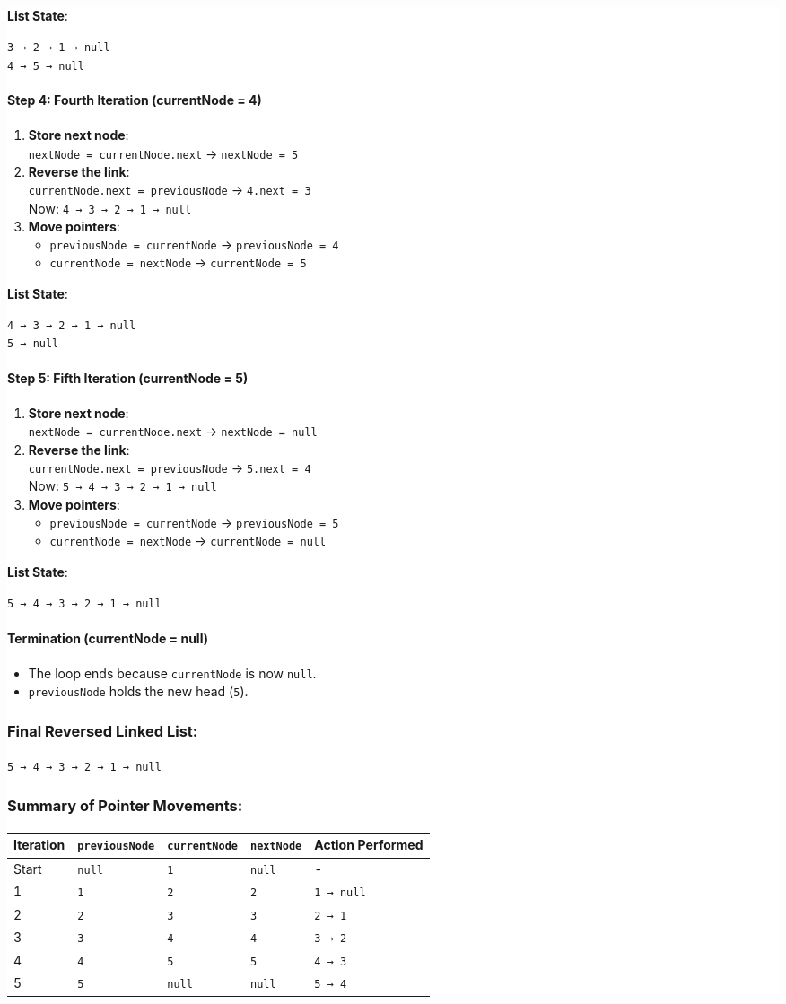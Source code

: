 **List State**:

```
3 → 2 → 1 → null
4 → 5 → null
```

#### **Step 4: Fourth Iteration (currentNode = 4)**

1. **Store next node**:  
   `nextNode = currentNode.next` → `nextNode = 5`
2. **Reverse the link**:  
   `currentNode.next = previousNode` → `4.next = 3`  
   Now: `4 → 3 → 2 → 1 → null`
3. **Move pointers**:
   - `previousNode = currentNode` → `previousNode = 4`
   - `currentNode = nextNode` → `currentNode = 5`

**List State**:

```
4 → 3 → 2 → 1 → null
5 → null
```

#### **Step 5: Fifth Iteration (currentNode = 5)**

1. **Store next node**:  
   `nextNode = currentNode.next` → `nextNode = null`
2. **Reverse the link**:  
   `currentNode.next = previousNode` → `5.next = 4`  
   Now: `5 → 4 → 3 → 2 → 1 → null`
3. **Move pointers**:
   - `previousNode = currentNode` → `previousNode = 5`
   - `currentNode = nextNode` → `currentNode = null`

**List State**:

```
5 → 4 → 3 → 2 → 1 → null
```

#### **Termination (currentNode = null)**

- The loop ends because `currentNode` is now `null`.
- `previousNode` holds the new head (`5`).

### Final Reversed Linked List:

```
5 → 4 → 3 → 2 → 1 → null
```

### Summary of Pointer Movements:

| Iteration | `previousNode` | `currentNode` | `nextNode` | Action Performed |
| --------- | -------------- | ------------- | ---------- | ---------------- |
| Start     | `null`         | `1`           | `null`     | -                |
| 1         | `1`            | `2`           | `2`        | `1 → null`       |
| 2         | `2`            | `3`           | `3`        | `2 → 1`          |
| 3         | `3`            | `4`           | `4`        | `3 → 2`          |
| 4         | `4`            | `5`           | `5`        | `4 → 3`          |
| 5         | `5`            | `null`        | `null`     | `5 → 4`          |

